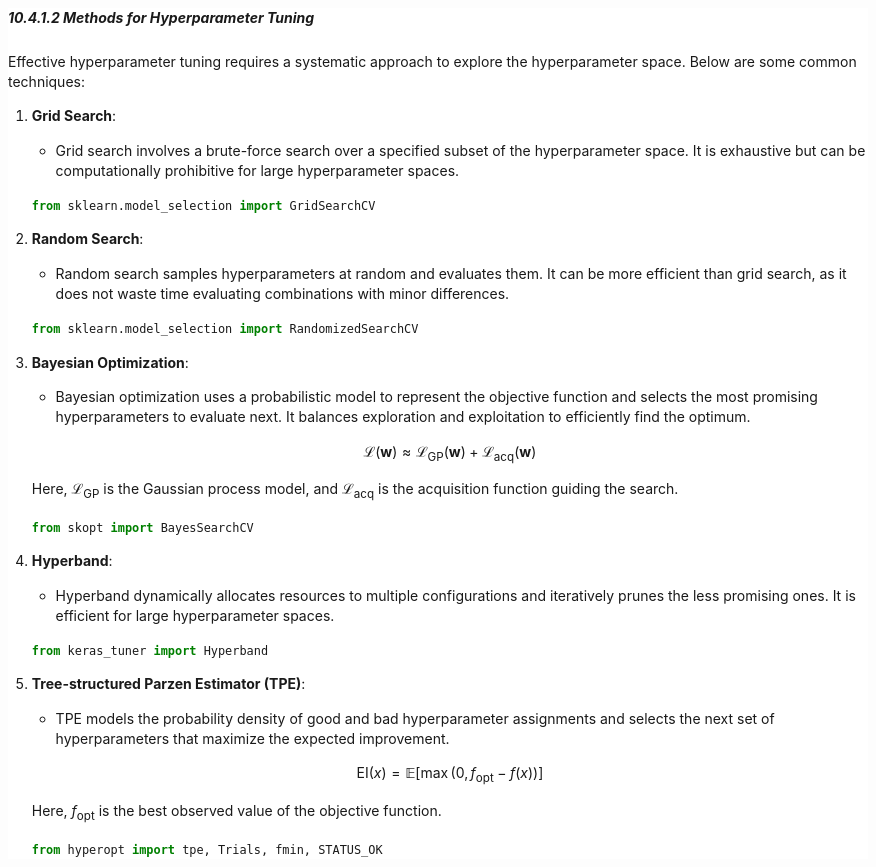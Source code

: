 ##### 10.4.1.2 Methods for Hyperparameter Tuning

Effective hyperparameter tuning requires a systematic approach to explore the hyperparameter space. Below are some common techniques:

1. **Grid Search**:
   - Grid search involves a brute-force search over a specified subset of the hyperparameter space. It is exhaustive but can be computationally prohibitive for large hyperparameter spaces.

   ```python
   from sklearn.model_selection import GridSearchCV
   ```

2. **Random Search**:
   - Random search samples hyperparameters at random and evaluates them. It can be more efficient than grid search, as it does not waste time evaluating combinations with minor differences.

   ```python
   from sklearn.model_selection import RandomizedSearchCV
   ```

3. **Bayesian Optimization**:
   - Bayesian optimization uses a probabilistic model to represent the objective function and selects the most promising hyperparameters to evaluate next. It balances exploration and exploitation to efficiently find the optimum.

   $$
   \mathcal{L}(\mathbf{w}) \approx \mathcal{L}_{\text{GP}}(\mathbf{w}) + \mathcal{L}_{\text{acq}}(\mathbf{w})
   $$

   Here, $\mathcal{L}_{\text{GP}}$ is the Gaussian process model, and $\mathcal{L}_{\text{acq}}$ is the acquisition function guiding the search.

   ```python
   from skopt import BayesSearchCV
   ```

4. **Hyperband**:
   - Hyperband dynamically allocates resources to multiple configurations and iteratively prunes the less promising ones. It is efficient for large hyperparameter spaces.

   ```python
   from keras_tuner import Hyperband
   ```

5. **Tree-structured Parzen Estimator (TPE)**:
   - TPE models the probability density of good and bad hyperparameter assignments and selects the next set of hyperparameters that maximize the expected improvement.

   $$
   \text{EI}(x) = \mathbb{E}[ \max(0, f_{\text{opt}} - f(x)) ]
   $$

   Here, $f_{\text{opt}}$ is the best observed value of the objective function.

   ```python
   from hyperopt import tpe, Trials, fmin, STATUS_OK
   ```
